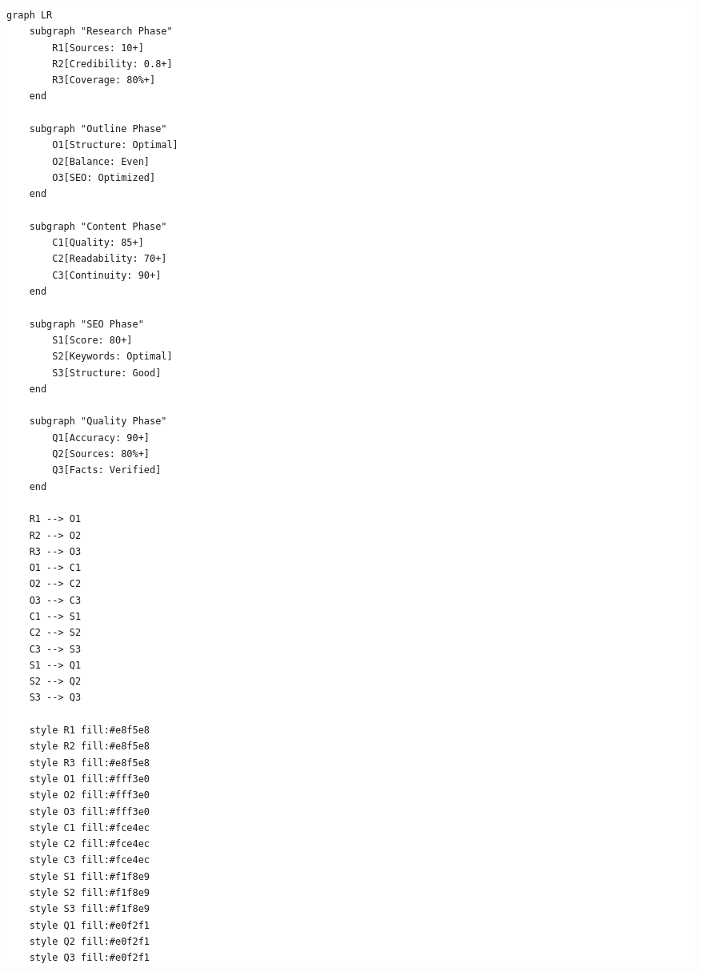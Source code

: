 ```mermaid
graph LR
    subgraph "Research Phase"
        R1[Sources: 10+]
        R2[Credibility: 0.8+]
        R3[Coverage: 80%+]
    end
    
    subgraph "Outline Phase"
        O1[Structure: Optimal]
        O2[Balance: Even]
        O3[SEO: Optimized]
    end
    
    subgraph "Content Phase"
        C1[Quality: 85+]
        C2[Readability: 70+]
        C3[Continuity: 90+]
    end
    
    subgraph "SEO Phase"
        S1[Score: 80+]
        S2[Keywords: Optimal]
        S3[Structure: Good]
    end
    
    subgraph "Quality Phase"
        Q1[Accuracy: 90+]
        Q2[Sources: 80%+]
        Q3[Facts: Verified]
    end
    
    R1 --> O1
    R2 --> O2
    R3 --> O3
    O1 --> C1
    O2 --> C2
    O3 --> C3
    C1 --> S1
    C2 --> S2
    C3 --> S3
    S1 --> Q1
    S2 --> Q2
    S3 --> Q3
    
    style R1 fill:#e8f5e8
    style R2 fill:#e8f5e8
    style R3 fill:#e8f5e8
    style O1 fill:#fff3e0
    style O2 fill:#fff3e0
    style O3 fill:#fff3e0
    style C1 fill:#fce4ec
    style C2 fill:#fce4ec
    style C3 fill:#fce4ec
    style S1 fill:#f1f8e9
    style S2 fill:#f1f8e9
    style S3 fill:#f1f8e9
    style Q1 fill:#e0f2f1
    style Q2 fill:#e0f2f1
    style Q3 fill:#e0f2f1
```
